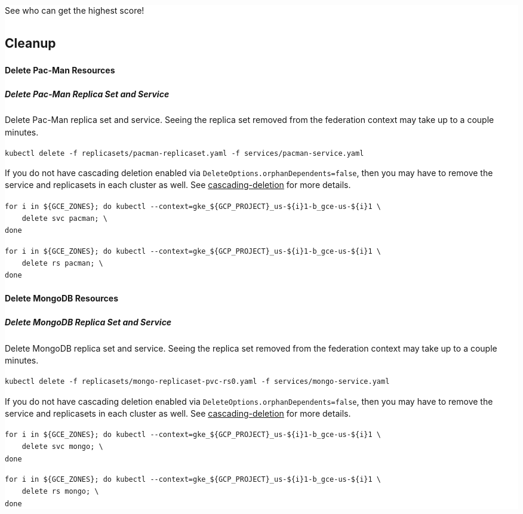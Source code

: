 See who can get the highest score!

## Cleanup

#### Delete Pac-Man Resources

##### Delete Pac-Man Replica Set and Service

Delete Pac-Man replica set and service. Seeing the replica set removed from the federation context may take up to a couple minutes.

```
kubectl delete -f replicasets/pacman-replicaset.yaml -f services/pacman-service.yaml
```

If you do not have cascading deletion enabled via `DeleteOptions.orphanDependents=false`, then you may have to remove the service and replicasets
in each cluster as well. See [cascading-deletion](https://kubernetes.io/docs/user-guide/federation/#cascading-deletion) for more details.

```
for i in ${GCE_ZONES}; do kubectl --context=gke_${GCP_PROJECT}_us-${i}1-b_gce-us-${i}1 \
    delete svc pacman; \
done
```

```
for i in ${GCE_ZONES}; do kubectl --context=gke_${GCP_PROJECT}_us-${i}1-b_gce-us-${i}1 \
    delete rs pacman; \
done
```

#### Delete MongoDB Resources

##### Delete MongoDB Replica Set and Service

Delete MongoDB replica set and service. Seeing the replica set removed from the federation context may take up to a couple minutes.

```
kubectl delete -f replicasets/mongo-replicaset-pvc-rs0.yaml -f services/mongo-service.yaml
```

If you do not have cascading deletion enabled via `DeleteOptions.orphanDependents=false`, then you may have to remove the service and replicasets
in each cluster as well. See [cascading-deletion](https://kubernetes.io/docs/user-guide/federation/#cascading-deletion) for more details.

```
for i in ${GCE_ZONES}; do kubectl --context=gke_${GCP_PROJECT}_us-${i}1-b_gce-us-${i}1 \
    delete svc mongo; \
done
```

```
for i in ${GCE_ZONES}; do kubectl --context=gke_${GCP_PROJECT}_us-${i}1-b_gce-us-${i}1 \
    delete rs mongo; \
done
```
